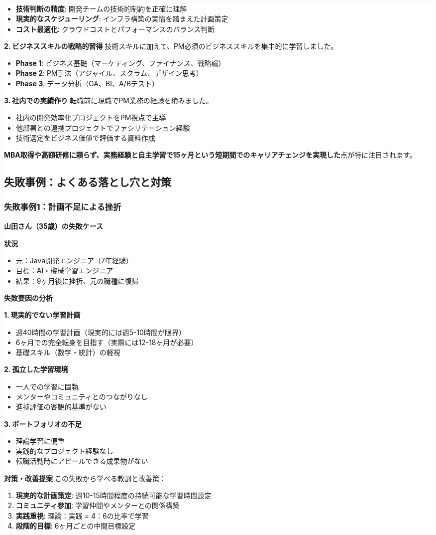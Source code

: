 - **技術判断の精度**: 開発チームの技術的制約を正確に理解
- **現実的なスケジューリング**: インフラ構築の実情を踏まえた計画策定
- **コスト最適化**: クラウドコストとパフォーマンスのバランス判断

**2. ビジネススキルの戦略的習得**
技術スキルに加えて、PM必須のビジネススキルを集中的に学習しました。

- **Phase 1**: ビジネス基礎（マーケティング、ファイナンス、戦略論）
- **Phase 2**: PM手法（アジャイル、スクラム、デザイン思考）
- **Phase 3**: データ分析（GA、BI、A/Bテスト）

**3. 社内での実績作り**
転職前に現職でPM業務の経験を積みました。

- 社内の開発効率化プロジェクトをPM視点で主導
- 他部署との連携プロジェクトでファシリテーション経験
- 技術選定をビジネス価値で評価する資料作成

**MBA取得や高額研修に頼らず、実務経験と自主学習で15ヶ月という短期間でのキャリアチェンジを実現した**点が特に注目されます。

## 失敗事例：よくある落とし穴と対策

### 失敗事例1：計画不足による挫折

**山田さん（35歳）の失敗ケース**

**状況**
- 元：Java開発エンジニア（7年経験）
- 目標：AI・機械学習エンジニア
- 結果：9ヶ月後に挫折、元の職種に復帰

**失敗要因の分析**

**1. 現実的でない学習計画**
- 週40時間の学習計画（現実的には週5-10時間が限界）
- 6ヶ月での完全転身を目指す（実際には12-18ヶ月が必要）
- 基礎スキル（数学・統計）の軽視

**2. 孤立した学習環境**
- 一人での学習に固執
- メンターやコミュニティとのつながりなし
- 進捗評価の客観的基準がない

**3. ポートフォリオの不足**
- 理論学習に偏重
- 実践的なプロジェクト経験なし
- 転職活動時にアピールできる成果物がない

**対策・改善提案**
この失敗から学べる教訓と改善策：

1. **現実的な計画策定**: 週10-15時間程度の持続可能な学習時間設定
2. **コミュニティ参加**: 学習仲間やメンターとの関係構築
3. **実践重視**: 理論：実践 = 4：6の比率で学習
4. **段階的目標**: 6ヶ月ごとの中間目標設定
